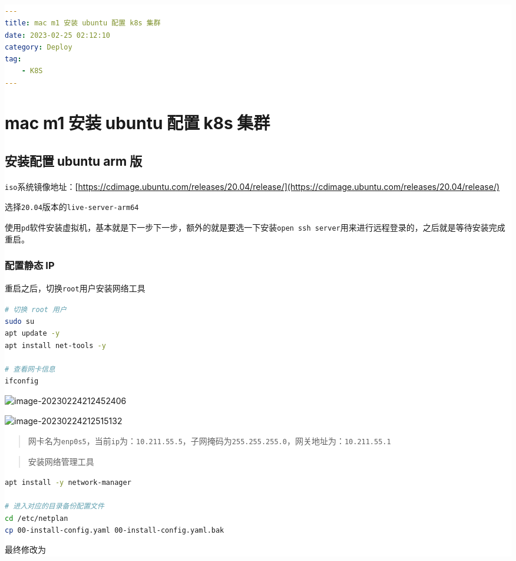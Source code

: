 ```yaml
---
title: mac m1 安装 ubuntu 配置 k8s 集群
date: 2023-02-25 02:12:10
category: Deploy
tag:
    - K8S
---
```


# mac m1 安装 ubuntu 配置 k8s 集群

## 安装配置 ubuntu arm 版

`iso`系统镜像地址：[https://cdimage.ubuntu.com/releases/20.04/release/](https://cdimage.ubuntu.com/releases/20.04/release/)

选择`20.04`版本的`live-server-arm64`

使用`pd`软件安装虚拟机，基本就是下一步下一步，额外的就是要选一下安装`open ssh server`用来进行远程登录的，之后就是等待安装完成重启。

### 配置静态 IP

重启之后，切换`root`用户安装网络工具

```bash
# 切换 root 用户
sudo su
apt update -y
apt install net-tools -y

# 查看网卡信息
ifconfig

```

![image-20230224212452406](https://virusoss.oss-cn-shanghai.aliyuncs.com/images/image-20230224212452406.png)

![image-20230224212515132](https://virusoss.oss-cn-shanghai.aliyuncs.com/images/image-20230224212515132.png)

> 网卡名为`enp0s5`，当前`ip`为：`10.211.55.5`，子网掩码为`255.255.255.0`，网关地址为：`10.211.55.1`

> 安装网络管理工具

```bash
apt install -y network-manager

# 进入对应的目录备份配置文件
cd /etc/netplan
cp 00-install-config.yaml 00-install-config.yaml.bak
```

最终修改为
